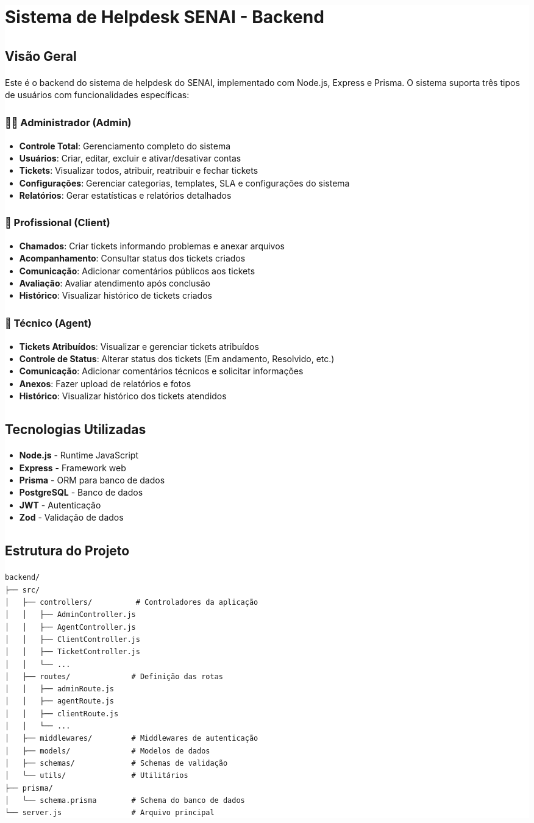# Sistema de Helpdesk SENAI - Backend

## Visão Geral

Este é o backend do sistema de helpdesk do SENAI, implementado com Node.js, Express e Prisma. O sistema suporta três tipos de usuários com funcionalidades específicas:

### 👨‍💼 Administrador (Admin)
- **Controle Total**: Gerenciamento completo do sistema
- **Usuários**: Criar, editar, excluir e ativar/desativar contas
- **Tickets**: Visualizar todos, atribuir, reatribuir e fechar tickets
- **Configurações**: Gerenciar categorias, templates, SLA e configurações do sistema
- **Relatórios**: Gerar estatísticas e relatórios detalhados

### 👷 Profissional (Client)
- **Chamados**: Criar tickets informando problemas e anexar arquivos
- **Acompanhamento**: Consultar status dos tickets criados
- **Comunicação**: Adicionar comentários públicos aos tickets
- **Avaliação**: Avaliar atendimento após conclusão
- **Histórico**: Visualizar histórico de tickets criados

### 🔧 Técnico (Agent)
- **Tickets Atribuídos**: Visualizar e gerenciar tickets atribuídos
- **Controle de Status**: Alterar status dos tickets (Em andamento, Resolvido, etc.)
- **Comunicação**: Adicionar comentários técnicos e solicitar informações
- **Anexos**: Fazer upload de relatórios e fotos
- **Histórico**: Visualizar histórico dos tickets atendidos

## Tecnologias Utilizadas

- **Node.js** - Runtime JavaScript
- **Express** - Framework web
- **Prisma** - ORM para banco de dados
- **PostgreSQL** - Banco de dados
- **JWT** - Autenticação
- **Zod** - Validação de dados

## Estrutura do Projeto

```
backend/
├── src/
│   ├── controllers/          # Controladores da aplicação
│   │   ├── AdminController.js
│   │   ├── AgentController.js
│   │   ├── ClientController.js
│   │   ├── TicketController.js
│   │   └── ...
│   ├── routes/              # Definição das rotas
│   │   ├── adminRoute.js
│   │   ├── agentRoute.js
│   │   ├── clientRoute.js
│   │   └── ...
│   ├── middlewares/         # Middlewares de autenticação
│   ├── models/              # Modelos de dados
│   ├── schemas/             # Schemas de validação
│   └── utils/               # Utilitários
├── prisma/
│   └── schema.prisma        # Schema do banco de dados
└── server.js                # Arquivo principal
```